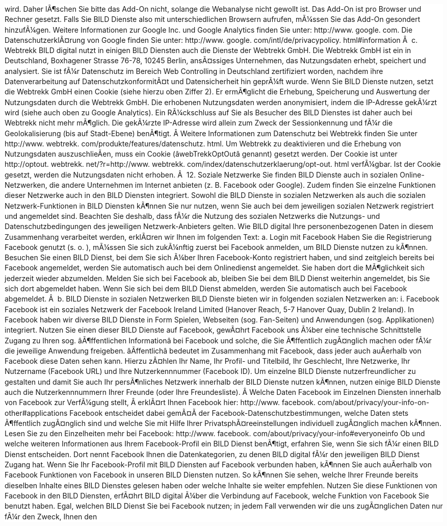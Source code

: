 wird. Daher lÃ¶schen Sie bitte das Add-On nicht, solange die Webanalyse nicht gewollt ist. Das Add-On ist pro Browser und Rechner gesetzt. Falls Sie BILD Dienste also mit unterschiedlichen Browsern aufrufen, mÃ¼ssen Sie das Add-On gesondert hinzufÃ¼gen. Weitere Informationen zur Google Inc. und Google Analytics finden Sie unter: http://www. google. com. Die DatenschutzerklÃ¤rung von Google finden Sie unter: http://www. google. com/intl/de/privacypolicy. html#information Â  c. Webtrekk BILD digital nutzt in einigen BILD Diensten auch die Dienste der Webtrekk GmbH. Die Webtrekk GmbH ist ein in Deutschland, Boxhagener Strasse 76-78, 10245 Berlin, ansÃ¤ssiges Unternehmen, das Nutzungsdaten erhebt, speichert und analysiert. Sie ist fÃ¼r Datenschutz im Bereich Web Controlling in Deutschland zertifiziert worden, nachdem ihre Datenverarbeitung auf DatenschutzkonformitÃ¤t und Datensicherheit hin geprÃ¼ft wurde. Wenn Sie BILD Dienste nutzen, setzt die Webtrekk GmbH einen Cookie (siehe hierzu oben Ziffer 2). Er ermÃ¶glicht die Erhebung, Speicherung und Auswertung der Nutzungsdaten durch die Webtrekk GmbH. Die erhobenen Nutzungsdaten werden anonymisiert, indem die IP-Adresse gekÃ¼rzt wird (siehe auch oben zu Google Analytics). Ein RÃ¼ckschluss auf Sie als Besucher des BILD Dienstes ist daher auch bei Webtrekk nicht mehr mÃ¶glich. Die gekÃ¼rzte IP-Adresse wird allein zum Zweck der Sessionkennung und fÃ¼r die Geolokalisierung (bis auf Stadt-Ebene) benÃ¶tigt. Â Weitere Informationen zum Datenschutz bei Webtrekk finden Sie unter http://www. webtrekk. com/produkte/features/datenschutz. html. Um Webtrekk zu deaktivieren und die Erhebung von Nutzungsdaten auszuschlieÃen, muss ein Cookie (âwebTrekkOptOutâ genannt) gesetzt werden. Der Cookie ist unter http://optout. webtrekk. net/?r=http://www. webtrekk. com/index/datenschutzerklaerung/opt-out. html verfÃ¼gbar. Ist der Cookie gesetzt, werden die Nutzungsdaten nicht erhoben. Â  12. Soziale Netzwerke Sie finden BILD Dienste auch in sozialen Online-Netzwerken, die andere Unternehmen im Internet anbieten (z. B. Facebook oder Google). Zudem finden Sie einzelne Funktionen dieser Netzwerke auch in den BILD Diensten integriert. Sowohl die BILD Dienste in sozialen Netzwerken als auch die sozialen Netzwerk-Funktionen in BILD Diensten kÃ¶nnen Sie nur nutzen, wenn Sie auch bei dem jeweiligen sozialen Netzwerk registriert und angemeldet sind. Beachten Sie deshalb, dass fÃ¼r die Nutzung des sozialen Netzwerks die Nutzungs- und Datenschutzbedingungen des jeweiligen Netzwerk-Anbieters gelten. Wie BILD digital Ihre personenbezogenen Daten in diesem Zusammenhang verarbeitet werden, erklÃ¤ren wir Ihnen im folgenden Text: a. Login mit Facebook Haben Sie die Registrierung Facebook genutzt (s. o. ), mÃ¼ssen Sie sich zukÃ¼nftig zuerst bei Facebook anmelden, um BILD Dienste nutzen zu kÃ¶nnen. Besuchen Sie einen BILD Dienst, bei dem Sie sich Ã¼ber Ihren Facebook-Konto registriert haben, und sind zeitgleich bereits bei Facebook angemeldet, werden Sie automatisch auch bei dem Onlinedienst angemeldet. Sie haben dort die MÃ¶glichkeit sich jederzeit wieder abzumelden. Melden Sie sich bei Facebook ab, bleiben Sie bei dem BILD Dienst weiterhin angemeldet, bis Sie sich dort abgemeldet haben. Wenn Sie sich bei dem BILD Dienst abmelden, werden Sie automatisch auch bei Facebook abgemeldet. Â  b. BILD Dienste in sozialen Netzwerken BILD Dienste bieten wir in folgenden sozialen Netzwerken an: i. Facebook Facebook ist ein soziales Netzwerk der Facebook Ireland Limited (Hanover Reach, 5-7 Hanover Quay, Dublin 2 Ireland). In Facebook haben wir diverse BILD Dienste in Form Spielen, Webseiten (sog. Fan-Seiten) und Anwendungen (sog. Applikationen) integriert. Nutzen Sie einen dieser BILD Dienste auf Facebook, gewÃ¤hrt Facebook uns Ã¼ber eine technische Schnittstelle Zugang zu Ihren sog. âÃ¶ffentlichen Informationâ bei Facebook und solche, die Sie Ã¶ffentlich zugÃ¤nglich machen oder fÃ¼r die jeweilige Anwendung freigeben. âÃffentlichâ bedeutet im Zusammenhang mit Facebook, dass jeder auch auÃerhalb von Facebook diese Daten sehen kann. Hierzu zÃ¤hlen Ihr Name, Ihr Profil- und Titelbild, Ihr Geschlecht, Ihre Netzwerke, Ihr Nutzername (Facebook URL) und Ihre Nutzerkennnummer (Facebook ID). Um einzelne BILD Dienste nutzerfreundlicher zu gestalten und damit Sie auch Ihr persÃ¶nliches Netzwerk innerhalb der BILD Dienste nutzen kÃ¶nnen, nutzen einige BILD Dienste auch die Nutzerkennnummern Ihrer Freunde (oder Ihre Freundesliste). Â Welche Daten Facebook im Einzelnen Diensten innerhalb von Facebook zur VerfÃ¼gung stellt, Â erklÃ¤rt Ihnen Facebook hier: http://www. facebook. com/about/privacy/your-info-on-other#applications Facebook entscheidet dabei gemÃ¤Ã der Facebook-Datenschutzbestimmungen, welche Daten stets Ã¶ffentlich zugÃ¤nglich sind und welche Sie mit Hilfe Ihrer PrivatsphÃ¤reeinstellungen individuell zugÃ¤nglich machen kÃ¶nnen. Lesen Sie zu den Einzelheiten mehr bei Facebook: http://www. facebook. com/about/privacy/your-info#everyoneinfo Ob und welche weiteren Informationen aus Ihrem Facebook-Profil ein BILD Dienst benÃ¶tigt, erfahren Sie, wenn Sie sich fÃ¼r einen BILD Dienst entscheiden. Dort nennt Facebook Ihnen die Datenkategorien, zu denen BILD digital fÃ¼r den jeweiligen BILD Dienst Zugang hat. Wenn Sie Ihr Facebook-Profil mit BILD Diensten auf Facebook verbunden haben, kÃ¶nnen Sie auch auÃerhalb von Facebook Funktionen von Facebook in unseren BILD Diensten nutzen. So kÃ¶nnen Sie sehen, welche Ihrer Freunde bereits dieselben Inhalte eines BILD Dienstes gelesen haben oder welche Inhalte sie weiter empfehlen. Nutzen Sie diese Funktionen von Facebook in den BILD Diensten, erfÃ¤hrt BILD digital Ã¼ber die Verbindung auf Facebook, welche Funktion von Facebook Sie benutzt haben. Egal, welchen BILD Dienst Sie bei Facebook nutzen; in jedem Fall verwenden wir die uns zugÃ¤nglichen Daten nur fÃ¼r den Zweck, Ihnen den